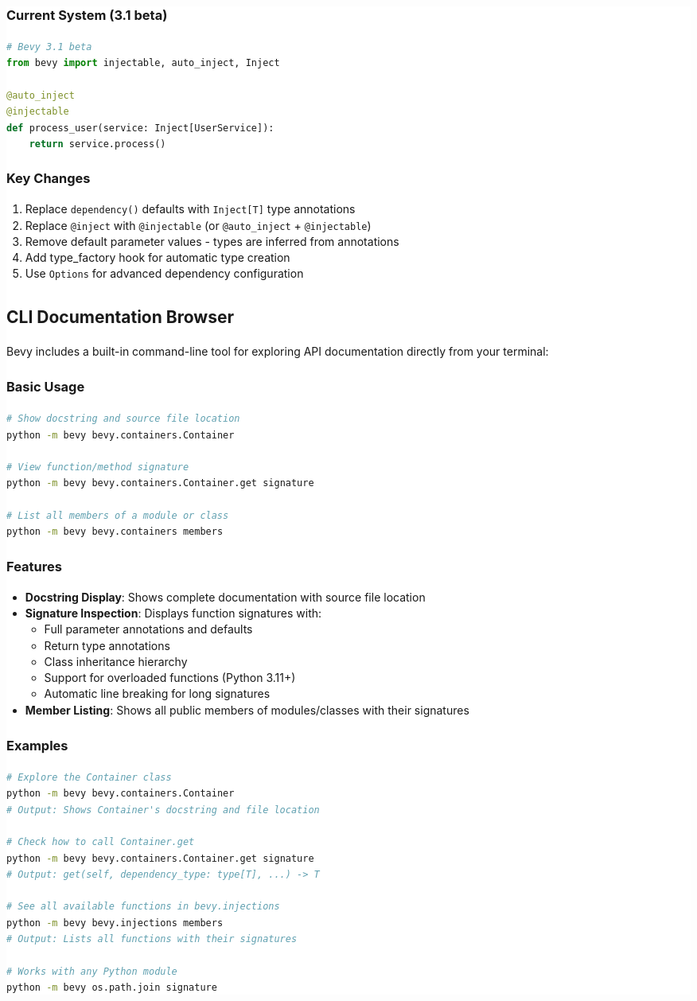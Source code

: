 ### Current System (3.1 beta)
```python
# Bevy 3.1 beta
from bevy import injectable, auto_inject, Inject

@auto_inject
@injectable
def process_user(service: Inject[UserService]):
    return service.process()
```

### Key Changes
1. Replace `dependency()` defaults with `Inject[T]` type annotations
2. Replace `@inject` with `@injectable` (or `@auto_inject` + `@injectable`)
3. Remove default parameter values - types are inferred from annotations
4. Add type_factory hook for automatic type creation
5. Use `Options` for advanced dependency configuration

## CLI Documentation Browser

Bevy includes a built-in command-line tool for exploring API documentation directly from your terminal:

### Basic Usage

```bash
# Show docstring and source file location
python -m bevy bevy.containers.Container

# View function/method signature  
python -m bevy bevy.containers.Container.get signature

# List all members of a module or class
python -m bevy bevy.containers members
```

### Features

- **Docstring Display**: Shows complete documentation with source file location
- **Signature Inspection**: Displays function signatures with:
  - Full parameter annotations and defaults
  - Return type annotations
  - Class inheritance hierarchy
  - Support for overloaded functions (Python 3.11+)
  - Automatic line breaking for long signatures
- **Member Listing**: Shows all public members of modules/classes with their signatures

### Examples

```bash
# Explore the Container class
python -m bevy bevy.containers.Container
# Output: Shows Container's docstring and file location

# Check how to call Container.get
python -m bevy bevy.containers.Container.get signature
# Output: get(self, dependency_type: type[T], ...) -> T

# See all available functions in bevy.injections
python -m bevy bevy.injections members
# Output: Lists all functions with their signatures

# Works with any Python module
python -m bevy os.path.join signature
```